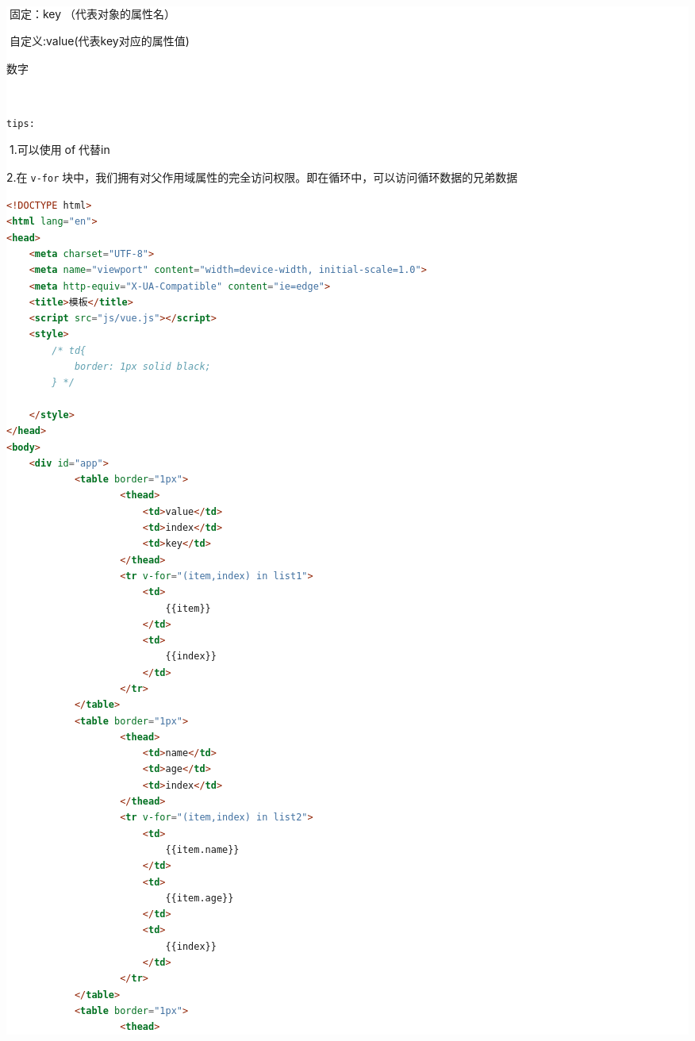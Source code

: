   ​		固定：key （代表对象的属性名）

  ​		自定义:value(代表key对应的属性值)

  数字

  ​	

  `tips:`

  ​	1.可以使用 of 代替in

  ​	2.在 `v-for` 块中，我们拥有对父作用域属性的完全访问权限。即在循环中，可以访问循环数据的兄弟数据

  ```html
  <!DOCTYPE html>
  <html lang="en">
  <head>
      <meta charset="UTF-8">
      <meta name="viewport" content="width=device-width, initial-scale=1.0">
      <meta http-equiv="X-UA-Compatible" content="ie=edge">
      <title>模板</title>
      <script src="js/vue.js"></script>
      <style>
          /* td{
              border: 1px solid black;
          } */
  
      </style>
  </head>
  <body>
      <div id="app">
              <table border="1px">
                      <thead>
                          <td>value</td>
                          <td>index</td>
                          <td>key</td>
                      </thead>
                      <tr v-for="(item,index) in list1">
                          <td>
                              {{item}}
                          </td>
                          <td>
                              {{index}}
                          </td>
                      </tr>
              </table>
              <table border="1px">
                      <thead>
                          <td>name</td>
                          <td>age</td>
                          <td>index</td>
                      </thead>
                      <tr v-for="(item,index) in list2">
                          <td>
                              {{item.name}}
                          </td>
                          <td>
                              {{item.age}}
                          </td>
                          <td>
                              {{index}}
                          </td>
                      </tr>
              </table>
              <table border="1px">
                      <thead>
  ```
